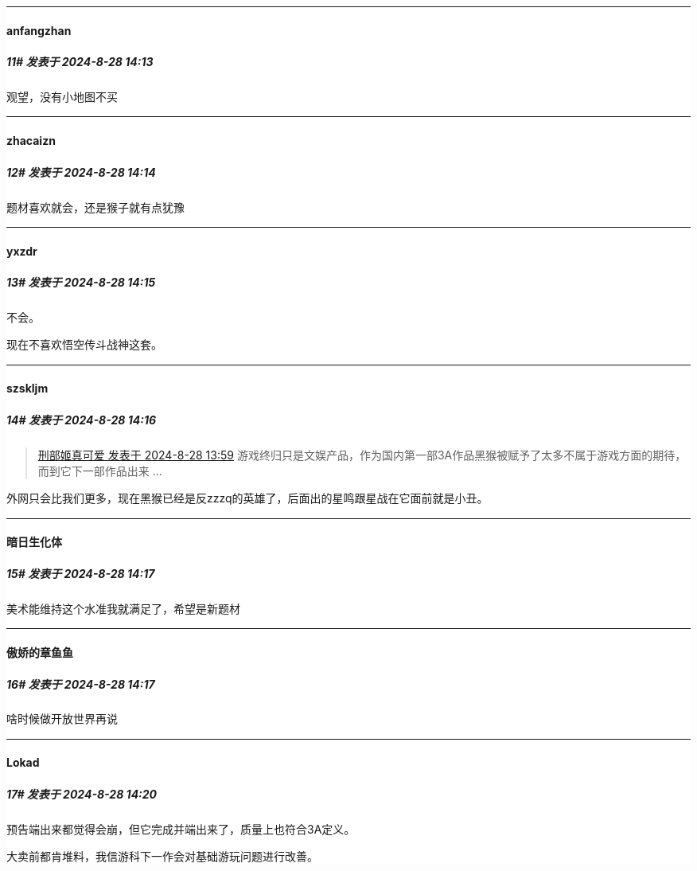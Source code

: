 *****

####  anfangzhan  
##### 11#       发表于 2024-8-28 14:13

观望，没有小地图不买

*****

####  zhacaizn  
##### 12#       发表于 2024-8-28 14:14

题材喜欢就会，还是猴子就有点犹豫

*****

####  yxzdr  
##### 13#       发表于 2024-8-28 14:15

不会。

现在不喜欢悟空传斗战神这套。

*****

####  szskljm  
##### 14#       发表于 2024-8-28 14:16

<blockquote><a href="httphttps://bbs.saraba1st.com/2b/forum.php?mod=redirect&amp;goto=findpost&amp;pid=66042093&amp;ptid=2197009" target="_blank">刑部姬真可爱 发表于 2024-8-28 13:59</a>
游戏终归只是文娱产品，作为国内第一部3A作品黑猴被赋予了太多不属于游戏方面的期待，而到它下一部作品出来 ...</blockquote>
外网只会比我们更多，现在黑猴已经是反zzzq的英雄了，后面出的星鸣跟星战在它面前就是小丑。

*****

####  暗日生化体  
##### 15#       发表于 2024-8-28 14:17

美术能维持这个水准我就满足了，希望是新题材

*****

####  傲娇的章鱼鱼  
##### 16#       发表于 2024-8-28 14:17

啥时候做开放世界再说

*****

####  Lokad  
##### 17#       发表于 2024-8-28 14:20

预告端出来都觉得会崩，但它完成并端出来了，质量上也符合3A定义。

大卖前都肯堆料，我信游科下一作会对基础游玩问题进行改善。
